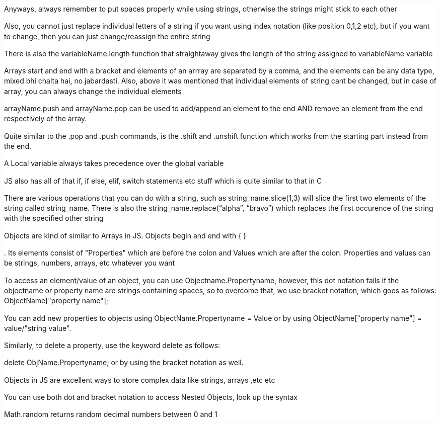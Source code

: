 Anyways, always remember to put spaces properly while using strings, otherwise the strings might stick to each other 

Also, you cannot just replace individual letters of a string if you want using index notation (like position 0,1,2 etc), but if you want to change, then you can just change/reassign the entire string 



There is also the variableName.length function that straightaway gives the length of the string assigned to variableName variable 



Arrays start and end with a bracket and elements of an arrray are separated by a comma, and the elements can be any data type, mixed bhi chalta hai, no jabardasti. Also, above it was mentioned that individual elements of string cant be changed, but in case of array, you can always change the individual elements 



arrayName.push and arrayName.pop can be used to add/append an element to the end AND remove an element from the end respectively of the array. 

Quite similar to the .pop and .push commands, is the .shift and .unshift function which works from the starting part instead from the end. 



A Local variable always takes precedence over the global variable 



JS also has all of that if, if else, elif, switch statements etc stuff which is quite similar to that in C

There are various operations that you can do with a string, such as string\_name.slice(1,3) will slice the first two elements of the string called string\_name. There is also the string\_name.replace(“alpha”, “bravo”) which replaces the first occurence of the string with the specified other string



Objects are kind of similar to Arrays in JS. Objects begin and end with { } 

. Its elements consist of "Properties" which are before the colon and Values which are after the colon. Properties and values can be strings, numbers, arrays,  etc whatever you want  

To access an element/value of an object, you can use Objectname.Propertyname, however, this dot notation fails if the objectname or property name are strings containing spaces, so to overcome that, we use bracket notation, which goes as follows: ObjectName["property name"]; 



You can add new properties to objects using ObjectName.Propertyname = Value or by using ObjectName["property name"] = value/"string value". 

Similarly, to delete a property, use the keyword delete as follows: 

delete ObjName.Propertyname;  or by using the bracket notation as well. 

Objects in JS are excellent ways to store complex data like strings, arrays ,etc etc  

You can use both dot and bracket notation to access Nested Objects, look up the syntax 



Math.random returns random decimal numbers between 0 and 1 
